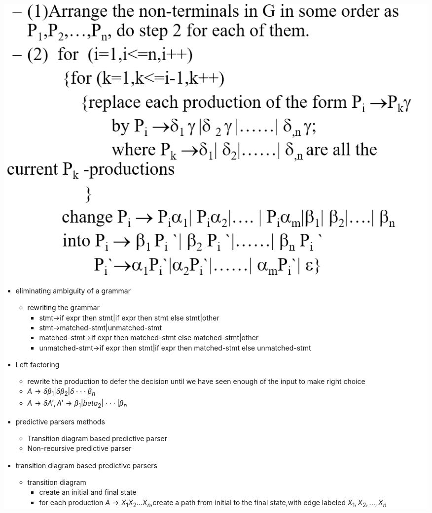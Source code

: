   ![image-20200109014921426](CompilationPrinciple/image-20200109014921426.png)

* eliminating ambiguity of a grammar
  * rewriting the grammar
    * stmt→if expr then stmt|if expr then stmt else stmt|other
    * stmt→matched-stmt|unmatched-stmt
    * matched-stmt→if expr then matched-stmt else matched-stmt|other
    * unmatched-stmt→if expr then stmt|if expr then matched-stmt else unmatched-stmt

* Left factoring

  * rewrite the production to defer the decision until we have seen enough of the input to make right choice
  * $A\rightarrow \delta \beta_1|\delta \beta_2|\delta \cdot\cdot\cdot \beta_n$
  * $A\rightarrow \delta A',A'\rightarrow \beta_1|beta_2|\cdot\cdot\cdot|\beta_n$

* predictive parsers methods

  * Transition diagram based predictive parser
  * Non-recursive predictive parser

* transition diagram based predictive parsers

  * transition diagram
    * create an initial and final state
    * for each production $A\rightarrow X_1X_2...X_n$,create a path from initial to the final state,with edge labeled $X_1,X_2,...,X_n$
